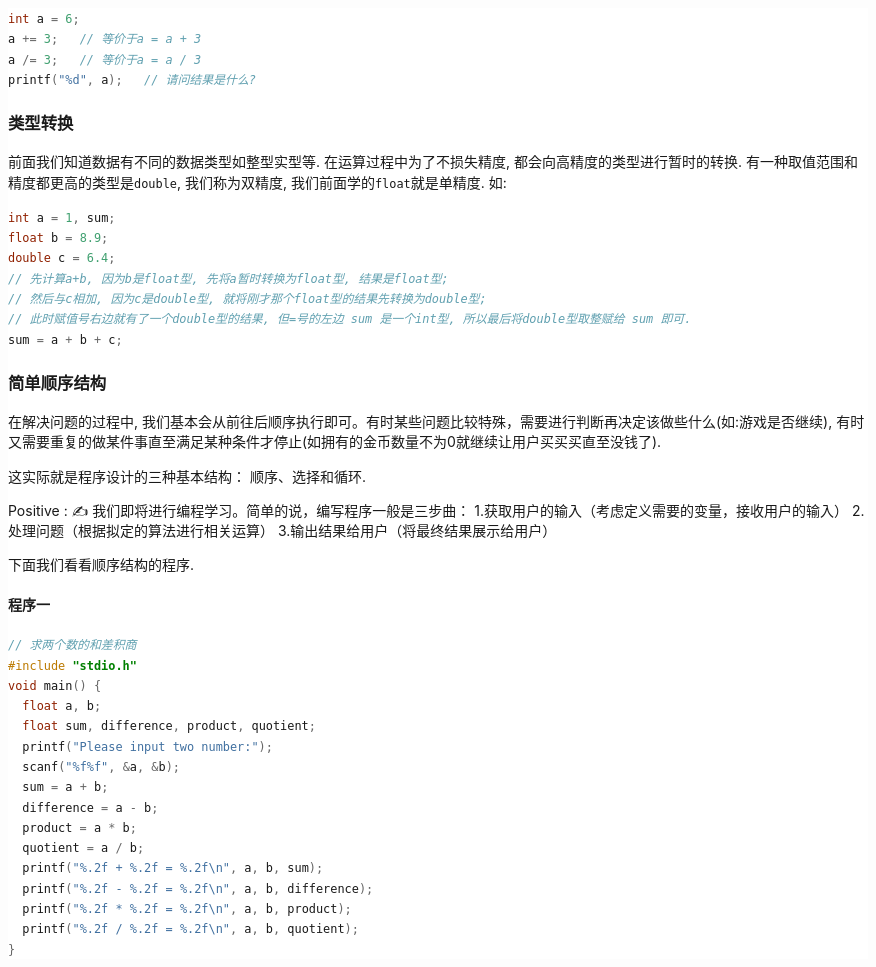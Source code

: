 ```c
int a = 6;
a += 3;   // 等价于a = a + 3
a /= 3;   // 等价于a = a / 3
printf("%d", a);   // 请问结果是什么?
```

### 类型转换

前面我们知道数据有不同的数据类型如整型实型等. 在运算过程中为了不损失精度, 都会向高精度的类型进行暂时的转换.
有一种取值范围和精度都更高的类型是`double`, 我们称为双精度, 我们前面学的`float`就是单精度. 如:

```c
int a = 1, sum;
float b = 8.9;
double c = 6.4;
// 先计算a+b, 因为b是float型, 先将a暂时转换为float型, 结果是float型;
// 然后与c相加, 因为c是double型, 就将刚才那个float型的结果先转换为double型;
// 此时赋值号右边就有了一个double型的结果, 但=号的左边 sum 是一个int型, 所以最后将double型取整赋给 sum 即可.
sum = a + b + c;  
```

### 简单顺序结构

在解决问题的过程中, 我们基本会从前往后顺序执行即可。有时某些问题比较特殊，需要进行判断再决定该做些什么(如:游戏是否继续), 有时又需要重复的做某件事直至满足某种条件才停止(如拥有的金币数量不为0就继续让用户买买买直至没钱了).

这实际就是程序设计的三种基本结构： 顺序、选择和循环.

Positive
: ✍ 我们即将进行编程学习。简单的说，编写程序一般是三步曲：
1.获取用户的输入（考虑定义需要的变量，接收用户的输入）
2.处理问题（根据拟定的算法进行相关运算）
3.输出结果给用户（将最终结果展示给用户）

下面我们看看顺序结构的程序.

#### 程序一

```c
// 求两个数的和差积商
#include "stdio.h"
void main() {
  float a, b;
  float sum, difference, product, quotient;
  printf("Please input two number:");
  scanf("%f%f", &a, &b);
  sum = a + b;
  difference = a - b;
  product = a * b;
  quotient = a / b;
  printf("%.2f + %.2f = %.2f\n", a, b, sum);
  printf("%.2f - %.2f = %.2f\n", a, b, difference);
  printf("%.2f * %.2f = %.2f\n", a, b, product);
  printf("%.2f / %.2f = %.2f\n", a, b, quotient);
}
```
